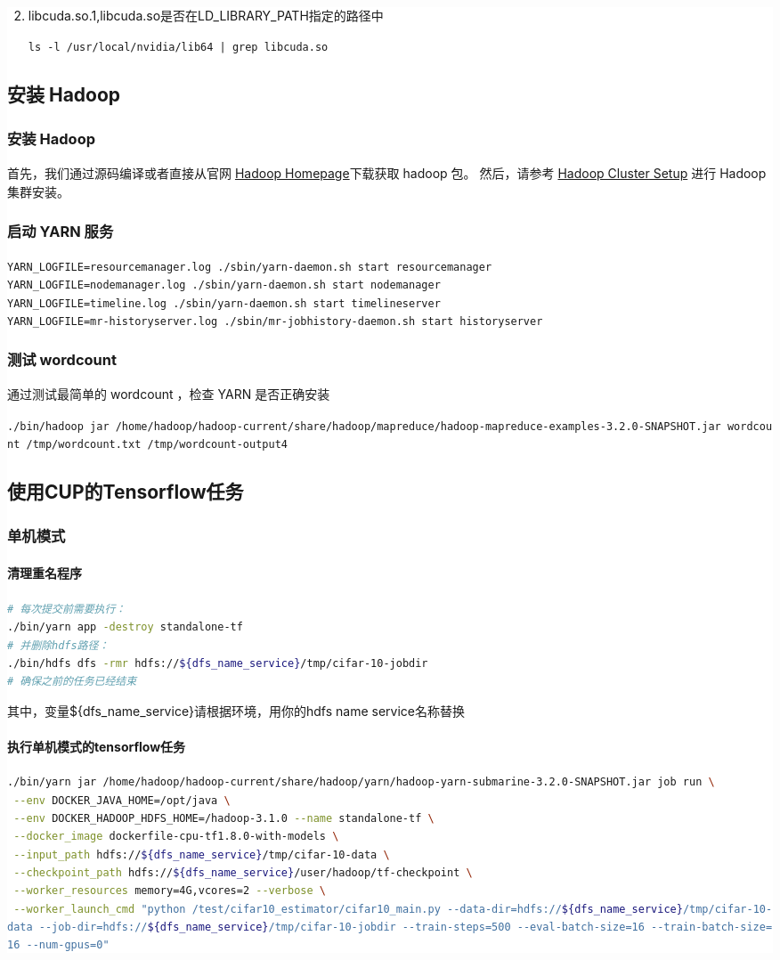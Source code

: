 2. libcuda.so.1,libcuda.so是否在LD_LIBRARY_PATH指定的路径中

   ```
   ls -l /usr/local/nvidia/lib64 | grep libcuda.so
   ```

## 安装 Hadoop

### 安装 Hadoop
首先，我们通过源码编译或者直接从官网 [Hadoop Homepage](https://hadoop.apache.org/)下载获取 hadoop 包。
然后，请参考 [Hadoop Cluster Setup](https://hadoop.apache.org/docs/stable/hadoop-project-dist/hadoop-common/ClusterSetup.html)
进行 Hadoop 集群安装。



### 启动 YARN 服务

```
YARN_LOGFILE=resourcemanager.log ./sbin/yarn-daemon.sh start resourcemanager
YARN_LOGFILE=nodemanager.log ./sbin/yarn-daemon.sh start nodemanager
YARN_LOGFILE=timeline.log ./sbin/yarn-daemon.sh start timelineserver
YARN_LOGFILE=mr-historyserver.log ./sbin/mr-jobhistory-daemon.sh start historyserver
```


### 测试 wordcount

通过测试最简单的 wordcount ，检查 YARN 是否正确安装

```
./bin/hadoop jar /home/hadoop/hadoop-current/share/hadoop/mapreduce/hadoop-mapreduce-examples-3.2.0-SNAPSHOT.jar wordcount /tmp/wordcount.txt /tmp/wordcount-output4
```



## 使用CUP的Tensorflow任务

### 单机模式

#### 清理重名程序

```bash
# 每次提交前需要执行：
./bin/yarn app -destroy standalone-tf
# 并删除hdfs路径：
./bin/hdfs dfs -rmr hdfs://${dfs_name_service}/tmp/cifar-10-jobdir
# 确保之前的任务已经结束
```
其中，变量${dfs_name_service}请根据环境，用你的hdfs name service名称替换

#### 执行单机模式的tensorflow任务

```bash
./bin/yarn jar /home/hadoop/hadoop-current/share/hadoop/yarn/hadoop-yarn-submarine-3.2.0-SNAPSHOT.jar job run \
 --env DOCKER_JAVA_HOME=/opt/java \
 --env DOCKER_HADOOP_HDFS_HOME=/hadoop-3.1.0 --name standalone-tf \
 --docker_image dockerfile-cpu-tf1.8.0-with-models \
 --input_path hdfs://${dfs_name_service}/tmp/cifar-10-data \
 --checkpoint_path hdfs://${dfs_name_service}/user/hadoop/tf-checkpoint \
 --worker_resources memory=4G,vcores=2 --verbose \
 --worker_launch_cmd "python /test/cifar10_estimator/cifar10_main.py --data-dir=hdfs://${dfs_name_service}/tmp/cifar-10-data --job-dir=hdfs://${dfs_name_service}/tmp/cifar-10-jobdir --train-steps=500 --eval-batch-size=16 --train-batch-size=16 --num-gpus=0"
```
